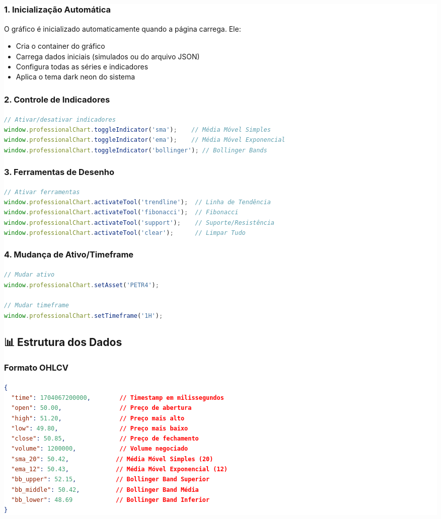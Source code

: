 ### 1. Inicialização Automática
O gráfico é inicializado automaticamente quando a página carrega. Ele:
- Cria o container do gráfico
- Carrega dados iniciais (simulados ou do arquivo JSON)
- Configura todas as séries e indicadores
- Aplica o tema dark neon do sistema

### 2. Controle de Indicadores
```javascript
// Ativar/desativar indicadores
window.professionalChart.toggleIndicator('sma');    // Média Móvel Simples
window.professionalChart.toggleIndicator('ema');    // Média Móvel Exponencial
window.professionalChart.toggleIndicator('bollinger'); // Bollinger Bands
```

### 3. Ferramentas de Desenho
```javascript
// Ativar ferramentas
window.professionalChart.activateTool('trendline');  // Linha de Tendência
window.professionalChart.activateTool('fibonacci');  // Fibonacci
window.professionalChart.activateTool('support');    // Suporte/Resistência
window.professionalChart.activateTool('clear');      // Limpar Tudo
```

### 4. Mudança de Ativo/Timeframe
```javascript
// Mudar ativo
window.professionalChart.setAsset('PETR4');

// Mudar timeframe
window.professionalChart.setTimeframe('1H');
```

## 📊 Estrutura dos Dados

### Formato OHLCV
```json
{
  "time": 1704067200000,        // Timestamp em milissegundos
  "open": 50.00,                // Preço de abertura
  "high": 51.20,                // Preço mais alto
  "low": 49.80,                 // Preço mais baixo
  "close": 50.85,               // Preço de fechamento
  "volume": 1200000,            // Volume negociado
  "sma_20": 50.42,             // Média Móvel Simples (20)
  "ema_12": 50.43,             // Média Móvel Exponencial (12)
  "bb_upper": 52.15,           // Bollinger Band Superior
  "bb_middle": 50.42,          // Bollinger Band Média
  "bb_lower": 48.69            // Bollinger Band Inferior
}
```
